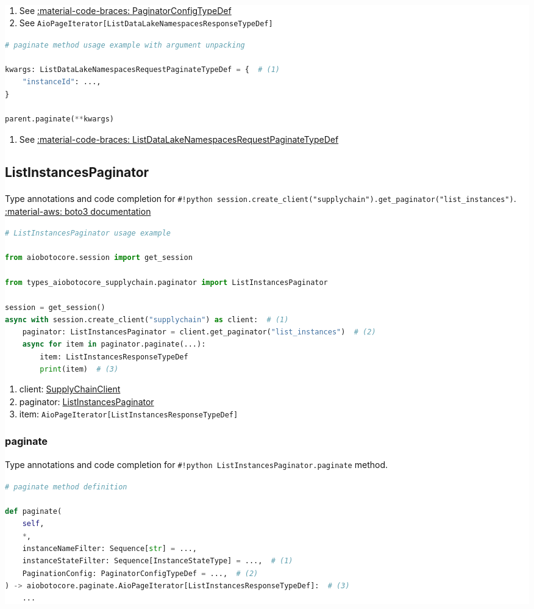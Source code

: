 1. See [:material-code-braces: PaginatorConfigTypeDef](./type_defs.md#paginatorconfigtypedef)
2. See `AioPageIterator[ListDataLakeNamespacesResponseTypeDef]`


```python
# paginate method usage example with argument unpacking

kwargs: ListDataLakeNamespacesRequestPaginateTypeDef = {  # (1)
    "instanceId": ...,
}

parent.paginate(**kwargs)
```

1. See [:material-code-braces: ListDataLakeNamespacesRequestPaginateTypeDef](./type_defs.md#listdatalakenamespacesrequestpaginatetypedef)
## ListInstancesPaginator

Type annotations and code completion for `#!python session.create_client("supplychain").get_paginator("list_instances")`.
[:material-aws: boto3 documentation](https://boto3.amazonaws.com/v1/documentation/api/latest/reference/services/supplychain/paginator/ListInstances.html#SupplyChain.Paginator.ListInstances)

```python
# ListInstancesPaginator usage example

from aiobotocore.session import get_session

from types_aiobotocore_supplychain.paginator import ListInstancesPaginator

session = get_session()
async with session.create_client("supplychain") as client:  # (1)
    paginator: ListInstancesPaginator = client.get_paginator("list_instances")  # (2)
    async for item in paginator.paginate(...):
        item: ListInstancesResponseTypeDef
        print(item)  # (3)
```

1. client: [SupplyChainClient](./client.md)
2. paginator: [ListInstancesPaginator](./paginators.md#listinstancespaginator)
3. item: `AioPageIterator[ListInstancesResponseTypeDef]`


### paginate

Type annotations and code completion for `#!python ListInstancesPaginator.paginate` method.

```python
# paginate method definition

def paginate(
    self,
    *,
    instanceNameFilter: Sequence[str] = ...,
    instanceStateFilter: Sequence[InstanceStateType] = ...,  # (1)
    PaginationConfig: PaginatorConfigTypeDef = ...,  # (2)
) -> aiobotocore.paginate.AioPageIterator[ListInstancesResponseTypeDef]:  # (3)
    ...
```
